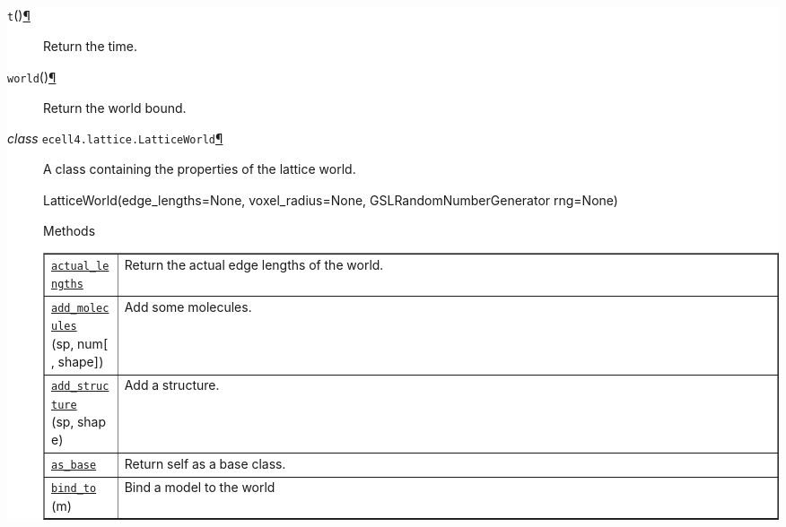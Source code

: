 </div></blockquote>
</td>
</tr>
</tbody>
</table>
</dd></dl>

<dl class="method">
<dt id="ecell4.lattice.LatticeSimulator.t">
<code class="descname">t</code><span class="sig-paren">(</span><span class="sig-paren">)</span><a class="headerlink" href="#ecell4.lattice.LatticeSimulator.t" title="Permalink to this definition">¶</a></dt>
<dd><p>Return the time.</p>
</dd></dl>

<dl class="method">
<dt id="ecell4.lattice.LatticeSimulator.world">
<code class="descname">world</code><span class="sig-paren">(</span><span class="sig-paren">)</span><a class="headerlink" href="#ecell4.lattice.LatticeSimulator.world" title="Permalink to this definition">¶</a></dt>
<dd><p>Return the world bound.</p>
</dd></dl>

</dd></dl>

<dl class="class">
<dt id="ecell4.lattice.LatticeWorld">
<em class="property">class </em><code class="descclassname">ecell4.lattice.</code><code class="descname">LatticeWorld</code><a class="headerlink" href="#ecell4.lattice.LatticeWorld" title="Permalink to this definition">¶</a></dt>
<dd><p>A class containing the properties of the lattice world.</p>
<p>LatticeWorld(edge_lengths=None, voxel_radius=None, GSLRandomNumberGenerator rng=None)</p>
<p class="rubric">Methods</p>
<table border="1" class="longtable docutils">
<colgroup>
<col width="10%" />
<col width="90%" />
</colgroup>
<tbody valign="top">
<tr class="row-odd"><td><a class="reference internal" href="#ecell4.lattice.LatticeWorld.actual_lengths" title="ecell4.lattice.LatticeWorld.actual_lengths"><code class="xref py py-obj docutils literal"><span class="pre">actual_lengths</span></code></a></td>
<td>Return the actual edge lengths of the world.</td>
</tr>
<tr class="row-even"><td><a class="reference internal" href="#ecell4.lattice.LatticeWorld.add_molecules" title="ecell4.lattice.LatticeWorld.add_molecules"><code class="xref py py-obj docutils literal"><span class="pre">add_molecules</span></code></a>(sp,&nbsp;num[,&nbsp;shape])</td>
<td>Add some molecules.</td>
</tr>
<tr class="row-odd"><td><a class="reference internal" href="#ecell4.lattice.LatticeWorld.add_structure" title="ecell4.lattice.LatticeWorld.add_structure"><code class="xref py py-obj docutils literal"><span class="pre">add_structure</span></code></a>(sp,&nbsp;shape)</td>
<td>Add a structure.</td>
</tr>
<tr class="row-even"><td><a class="reference internal" href="#ecell4.lattice.LatticeWorld.as_base" title="ecell4.lattice.LatticeWorld.as_base"><code class="xref py py-obj docutils literal"><span class="pre">as_base</span></code></a></td>
<td>Return self as a base class.</td>
</tr>
<tr class="row-odd"><td><a class="reference internal" href="#ecell4.lattice.LatticeWorld.bind_to" title="ecell4.lattice.LatticeWorld.bind_to"><code class="xref py py-obj docutils literal"><span class="pre">bind_to</span></code></a>(m)</td>
<td>Bind a model to the world</td>
</tr>
